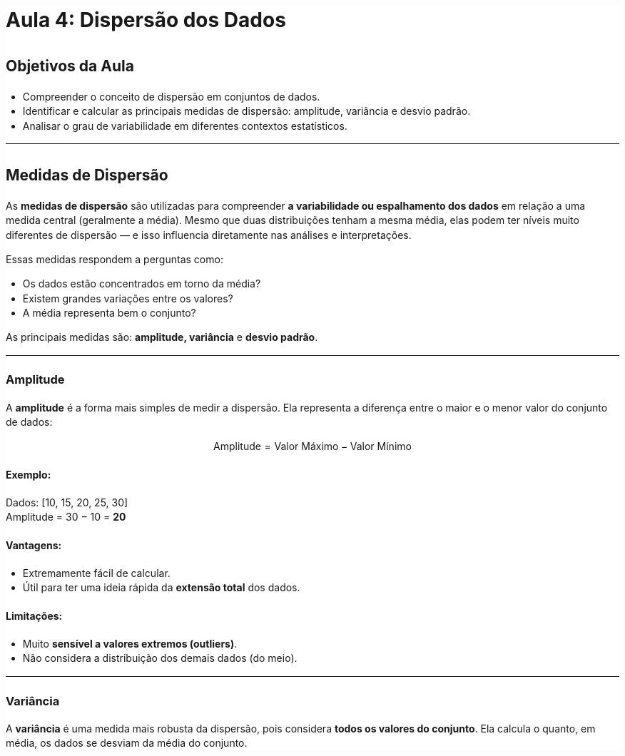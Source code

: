 # Aula 4: Dispersão dos Dados

## Objetivos da Aula

- Compreender o conceito de dispersão em conjuntos de dados.
- Identificar e calcular as principais medidas de dispersão: amplitude, variância e desvio padrão.
- Analisar o grau de variabilidade em diferentes contextos estatísticos.

---

## Medidas de Dispersão

As **medidas de dispersão** são utilizadas para compreender **a variabilidade ou espalhamento dos dados** em relação a uma medida central (geralmente a média). Mesmo que duas distribuições tenham a mesma média, elas podem ter níveis muito diferentes de dispersão — e isso influencia diretamente nas análises e interpretações.

Essas medidas respondem a perguntas como:
- Os dados estão concentrados em torno da média?
- Existem grandes variações entre os valores?
- A média representa bem o conjunto?

As principais medidas são: **amplitude, variância** e **desvio padrão**.

---

### Amplitude

A **amplitude** é a forma mais simples de medir a dispersão. Ela representa a diferença entre o maior e o menor valor do conjunto de dados:

$$
\text{Amplitude} = \text{Valor Máximo} - \text{Valor Mínimo}
$$

#### Exemplo:
Dados: [10, 15, 20, 25, 30]  
Amplitude = 30 − 10 = **20**

#### Vantagens:
- Extremamente fácil de calcular.
- Útil para ter uma ideia rápida da **extensão total** dos dados.

#### Limitações:
- Muito **sensível a valores extremos (outliers)**.
- Não considera a distribuição dos demais dados (do meio).

---

### Variância

A **variância** é uma medida mais robusta da dispersão, pois considera **todos os valores do conjunto**. Ela calcula o quanto, em média, os dados se desviam da média do conjunto.
